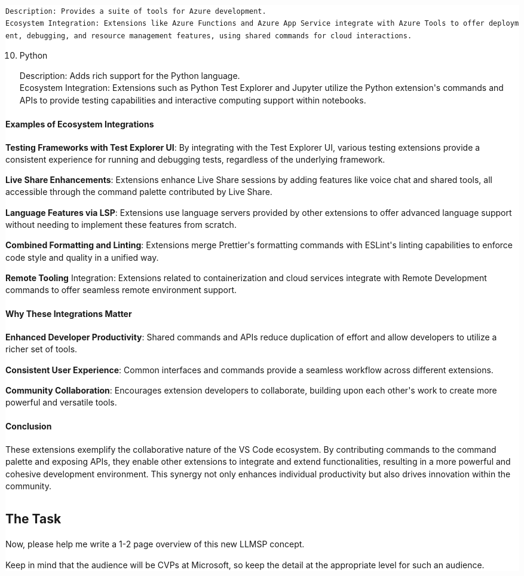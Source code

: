     Description: Provides a suite of tools for Azure development.  
    Ecosystem Integration: Extensions like Azure Functions and Azure App Service integrate with Azure Tools to offer deployment, debugging, and resource management features, using shared commands for cloud interactions.

10. Python

    Description: Adds rich support for the Python language.  
    Ecosystem Integration: Extensions such as Python Test Explorer and Jupyter utilize the Python extension's commands and APIs to provide testing capabilities and interactive computing support within notebooks.

#### Examples of Ecosystem Integrations

**Testing Frameworks with Test Explorer UI**: By integrating with the Test Explorer UI, various testing extensions provide a consistent experience for running and debugging tests, regardless of the underlying framework.

**Live Share Enhancements**: Extensions enhance Live Share sessions by adding features like voice chat and shared tools, all accessible through the command palette contributed by Live Share.

**Language Features via LSP**: Extensions use language servers provided by other extensions to offer advanced language support without needing to implement these features from scratch.

**Combined Formatting and Linting**: Extensions merge Prettier's formatting commands with ESLint's linting capabilities to enforce code style and quality in a unified way.

**Remote Tooling** Integration: Extensions related to containerization and cloud services integrate with Remote Development commands to offer seamless remote environment support.

#### Why These Integrations Matter

**Enhanced Developer Productivity**: Shared commands and APIs reduce duplication of effort and allow developers to utilize a richer set of tools.  

**Consistent User Experience**: Common interfaces and commands provide a seamless workflow across different extensions.  

**Community Collaboration**: Encourages extension developers to collaborate, building upon each other's work to create more powerful and versatile tools.  

#### Conclusion

These extensions exemplify the collaborative nature of the VS Code ecosystem. By contributing commands to the command palette and exposing APIs, they enable other extensions to integrate and extend functionalities, resulting in a more powerful and cohesive development environment. This synergy not only enhances individual productivity but also drives innovation within the community.

## The Task

Now, please help me write a 1-2 page overview of this new LLMSP concept.

Keep in mind that the audience will be CVPs at Microsoft, so keep the detail at the appropriate level for such an audience.
